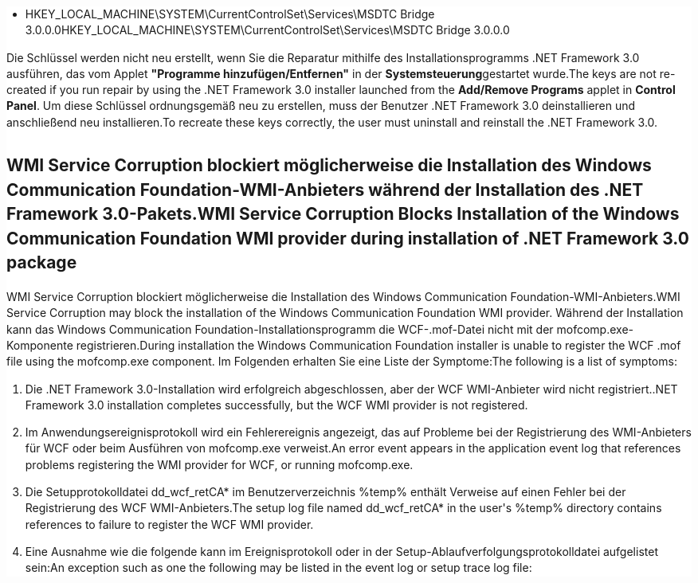 - <span data-ttu-id="1e332-110">HKEY_LOCAL_MACHINE\SYSTEM\CurrentControlSet\Services\MSDTC Bridge 3.0.0.0</span><span class="sxs-lookup"><span data-stu-id="1e332-110">HKEY_LOCAL_MACHINE\SYSTEM\CurrentControlSet\Services\MSDTC Bridge 3.0.0.0</span></span>  
  
 <span data-ttu-id="1e332-111">Die Schlüssel werden nicht neu erstellt, wenn Sie die Reparatur mithilfe des Installationsprogramms .NET Framework 3.0 ausführen, das vom Applet **"Programme hinzufügen/Entfernen"** in der **Systemsteuerung**gestartet wurde.</span><span class="sxs-lookup"><span data-stu-id="1e332-111">The keys are not re-created if you run repair by using the .NET Framework 3.0 installer launched from the **Add/Remove Programs** applet in **Control Panel**.</span></span> <span data-ttu-id="1e332-112">Um diese Schlüssel ordnungsgemäß neu zu erstellen, muss der Benutzer .NET Framework 3.0 deinstallieren und anschließend neu installieren.</span><span class="sxs-lookup"><span data-stu-id="1e332-112">To recreate these keys correctly, the user must uninstall and reinstall the .NET Framework 3.0.</span></span>  
  
## <a name="wmi-service-corruption-blocks-installation-of-the-windows-communication-foundation-wmi-provider-during-installation-of-net-framework-30-package"></a><span data-ttu-id="1e332-113">WMI Service Corruption blockiert möglicherweise die Installation des Windows Communication Foundation-WMI-Anbieters während der Installation des .NET Framework&#160;3.0-Pakets.</span><span class="sxs-lookup"><span data-stu-id="1e332-113">WMI Service Corruption Blocks Installation of the Windows Communication Foundation WMI provider during installation of .NET Framework 3.0 package</span></span>  
 <span data-ttu-id="1e332-114">WMI Service Corruption blockiert möglicherweise die Installation des Windows Communication Foundation-WMI-Anbieters.</span><span class="sxs-lookup"><span data-stu-id="1e332-114">WMI Service Corruption may block the installation of the Windows Communication Foundation WMI provider.</span></span> <span data-ttu-id="1e332-115">Während der Installation kann das Windows Communication Foundation-Installationsprogramm die WCF-.mof-Datei nicht mit der mofcomp.exe-Komponente registrieren.</span><span class="sxs-lookup"><span data-stu-id="1e332-115">During installation the Windows Communication Foundation installer is unable to register the WCF .mof file using the mofcomp.exe component.</span></span> <span data-ttu-id="1e332-116">Im Folgenden erhalten Sie eine Liste der Symptome:</span><span class="sxs-lookup"><span data-stu-id="1e332-116">The following is a list of symptoms:</span></span>  
  
1. <span data-ttu-id="1e332-117">Die .NET Framework 3.0-Installation wird erfolgreich abgeschlossen, aber der WCF WMI-Anbieter wird nicht registriert.</span><span class="sxs-lookup"><span data-stu-id="1e332-117">.NET Framework 3.0 installation completes successfully, but the WCF WMI provider is not registered.</span></span>  
  
2. <span data-ttu-id="1e332-118">Im Anwendungsereignisprotokoll wird ein Fehlerereignis angezeigt, das auf Probleme bei der Registrierung des WMI-Anbieters für WCF oder beim Ausführen von mofcomp.exe verweist.</span><span class="sxs-lookup"><span data-stu-id="1e332-118">An error event appears in the application event log that references problems registering the WMI provider for WCF, or running mofcomp.exe.</span></span>  
  
3. <span data-ttu-id="1e332-119">Die Setupprotokolldatei dd_wcf_retCA\* im Benutzerverzeichnis %temp% enthält Verweise auf einen Fehler bei der Registrierung des WCF WMI-Anbieters.</span><span class="sxs-lookup"><span data-stu-id="1e332-119">The setup log file named dd_wcf_retCA\* in the user's %temp% directory contains references to failure to register the WCF WMI provider.</span></span>  
  
4. <span data-ttu-id="1e332-120">Eine Ausnahme wie die folgende kann im Ereignisprotokoll oder in der Setup-Ablaufverfolgungsprotokolldatei aufgelistet sein:</span><span class="sxs-lookup"><span data-stu-id="1e332-120">An exception such as one the following may be listed in the event log or setup trace log file:</span></span>  
  